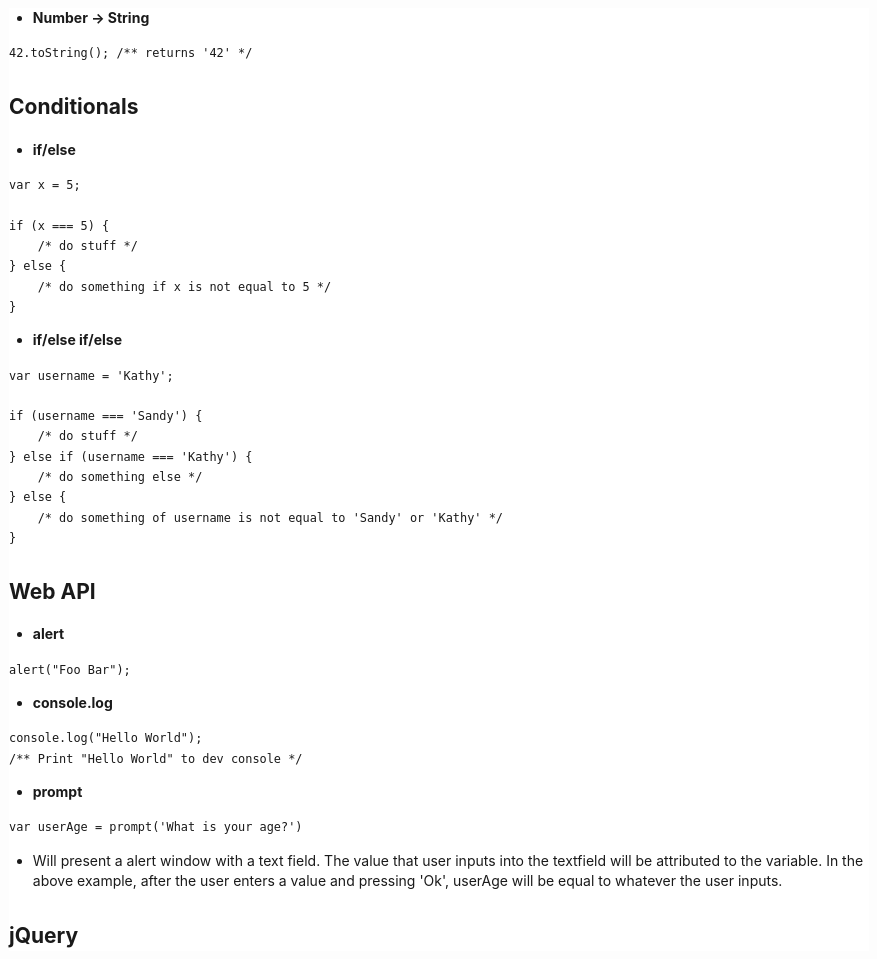 
* **Number -> String**
```
42.toString(); /** returns '42' */
```

## Conditionals

* **if/else**
```
var x = 5;

if (x === 5) {
	/* do stuff */
} else {
	/* do something if x is not equal to 5 */
}
```

* **if/else if/else**
```
var username = 'Kathy';

if (username === 'Sandy') {
	/* do stuff */
} else if (username === 'Kathy') {
	/* do something else */
} else {
	/* do something of username is not equal to 'Sandy' or 'Kathy' */
}
```

## Web API

* **alert**
```
alert("Foo Bar");
```

* **console.log**
```
console.log("Hello World");
/** Print "Hello World" to dev console */
```

* **prompt**
```
var userAge = prompt('What is your age?')
```

* Will present a alert window with a text field. The value that user inputs into the textfield will be attributed to the variable. In the above example, after the user enters a value and pressing 'Ok', userAge will be equal to whatever the user inputs.

## jQuery

